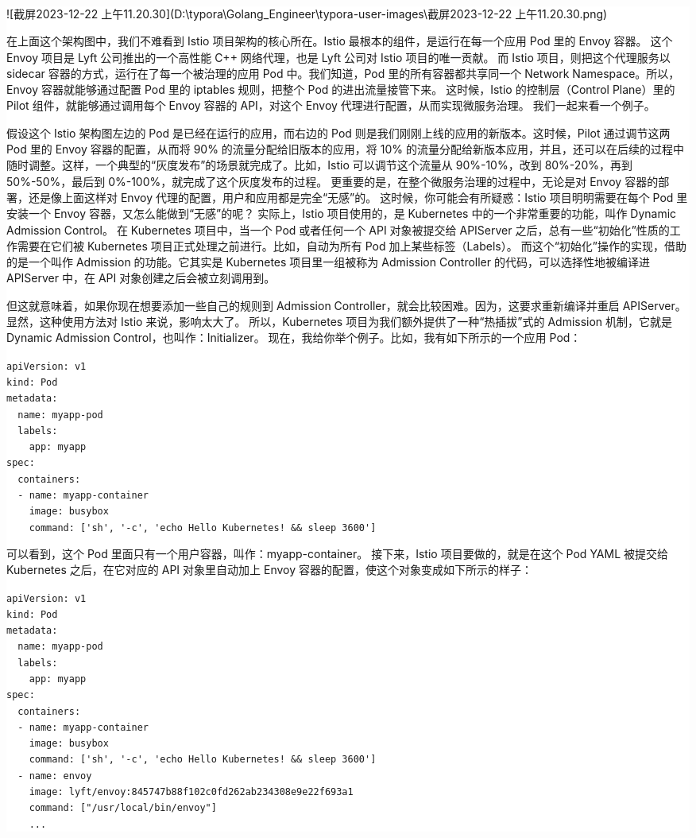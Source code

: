 ![截屏2023-12-22 上午11.20.30](D:\typora\Golang_Engineer\typora-user-images\截屏2023-12-22 上午11.20.30.png)

在上面这个架构图中，我们不难看到 Istio 项目架构的核心所在。Istio 最根本的组件，是运行在每一个应用 Pod 里的 Envoy 容器。 这个 Envoy 项目是 Lyft 公司推出的一个高性能 C++ 网络代理，也是 Lyft 公司对 Istio 项目的唯一贡献。 而 Istio 项目，则把这个代理服务以 sidecar 容器的方式，运行在了每一个被治理的应用 Pod 中。我们知道，Pod 里的所有容器都共享同一个 Network Namespace。所以，Envoy 容器就能够通过配置 Pod 里的 iptables 规则，把整个 Pod 的进出流量接管下来。 这时候，Istio 的控制层（Control Plane）里的 Pilot 组件，就能够通过调用每个 Envoy 容器的 API，对这个 Envoy 代理进行配置，从而实现微服务治理。 我们一起来看一个例子。

假设这个 Istio 架构图左边的 Pod 是已经在运行的应用，而右边的 Pod 则是我们刚刚上线的应用的新版本。这时候，Pilot 通过调节这两 Pod 里的 Envoy 容器的配置，从而将 90% 的流量分配给旧版本的应用，将 10% 的流量分配给新版本应用，并且，还可以在后续的过程中随时调整。这样，一个典型的“灰度发布”的场景就完成了。比如，Istio 可以调节这个流量从 90%-10%，改到 80%-20%，再到 50%-50%，最后到 0%-100%，就完成了这个灰度发布的过程。 更重要的是，在整个微服务治理的过程中，无论是对 Envoy 容器的部署，还是像上面这样对 Envoy 代理的配置，用户和应用都是完全“无感”的。 这时候，你可能会有所疑惑：Istio 项目明明需要在每个 Pod 里安装一个 Envoy 容器，又怎么能做到“无感”的呢？ 实际上，Istio 项目使用的，是 Kubernetes 中的一个非常重要的功能，叫作 Dynamic Admission Control。 在 Kubernetes 项目中，当一个 Pod 或者任何一个 API 对象被提交给 APIServer 之后，总有一些“初始化”性质的工作需要在它们被 Kubernetes 项目正式处理之前进行。比如，自动为所有 Pod 加上某些标签（Labels）。 而这个“初始化”操作的实现，借助的是一个叫作 Admission 的功能。它其实是 Kubernetes 项目里一组被称为 Admission Controller 的代码，可以选择性地被编译进 APIServer 中，在 API 对象创建之后会被立刻调用到。

但这就意味着，如果你现在想要添加一些自己的规则到 Admission Controller，就会比较困难。因为，这要求重新编译并重启 APIServer。显然，这种使用方法对 Istio 来说，影响太大了。 所以，Kubernetes 项目为我们额外提供了一种“热插拔”式的 Admission 机制，它就是 Dynamic Admission Control，也叫作：Initializer。 现在，我给你举个例子。比如，我有如下所示的一个应用 Pod：

```undefined
apiVersion: v1
kind: Pod
metadata:
  name: myapp-pod
  labels:
    app: myapp
spec:
  containers:
  - name: myapp-container
    image: busybox
    command: ['sh', '-c', 'echo Hello Kubernetes! && sleep 3600']
```

可以看到，这个 Pod 里面只有一个用户容器，叫作：myapp-container。 接下来，Istio 项目要做的，就是在这个 Pod YAML 被提交给 Kubernetes 之后，在它对应的 API 对象里自动加上 Envoy 容器的配置，使这个对象变成如下所示的样子：

```undefined
apiVersion: v1
kind: Pod
metadata:
  name: myapp-pod
  labels:
    app: myapp
spec:
  containers:
  - name: myapp-container
    image: busybox
    command: ['sh', '-c', 'echo Hello Kubernetes! && sleep 3600']
  - name: envoy
    image: lyft/envoy:845747b88f102c0fd262ab234308e9e22f693a1
    command: ["/usr/local/bin/envoy"]
    ...
```
